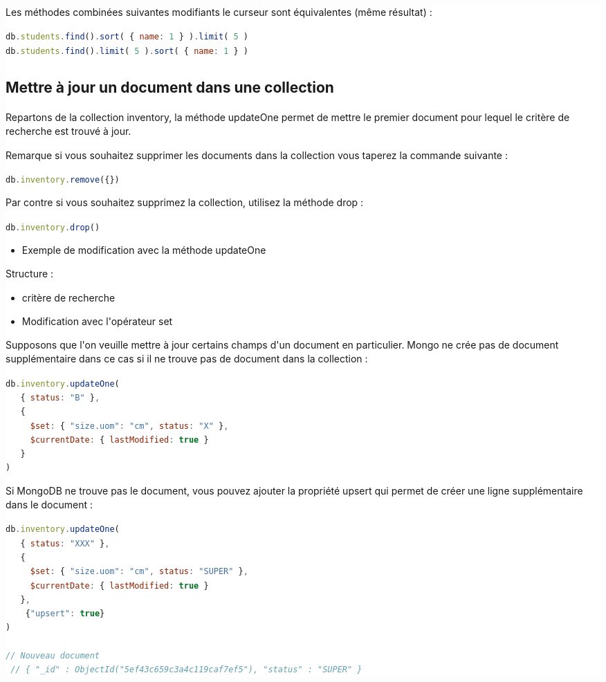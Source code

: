 Les méthodes combinées suivantes modifiants le curseur sont équivalentes (même résultat) :

```js
db.students.find().sort( { name: 1 } ).limit( 5 )
db.students.find().limit( 5 ).sort( { name: 1 } )
```

## Mettre à jour un document dans une collection

Repartons de la collection inventory, la méthode updateOne permet de mettre le premier document pour lequel le critère de recherche est trouvé à jour.

Remarque si vous souhaitez supprimer les documents dans la collection vous taperez la commande suivante :

```js
db.inventory.remove({})
```

Par contre si vous souhaitez supprimez la collection, utilisez la méthode drop :

```js
db.inventory.drop()
```

- Exemple de modification avec la méthode updateOne

Structure :

- critère de recherche

- Modification avec l'opérateur set

Supposons que l'on veuille mettre à jour certains champs d'un document en particulier. Mongo ne crée pas de document supplémentaire dans ce cas si il ne trouve pas de document dans la collection :

```js
db.inventory.updateOne(
   { status: "B" },
   {
     $set: { "size.uom": "cm", status: "X" },
     $currentDate: { lastModified: true }
   }
)
```

Si MongoDB ne trouve pas le document, vous pouvez ajouter la propriété upsert qui permet de créer une ligne supplémentaire dans le document :

```js
db.inventory.updateOne(
   { status: "XXX" },
   {
     $set: { "size.uom": "cm", status: "SUPER" },
     $currentDate: { lastModified: true }
   },
    {"upsert": true}
)

// Nouveau document
 // { "_id" : ObjectId("5ef43c659c3a4c119caf7ef5"), "status" : "SUPER" }


```
